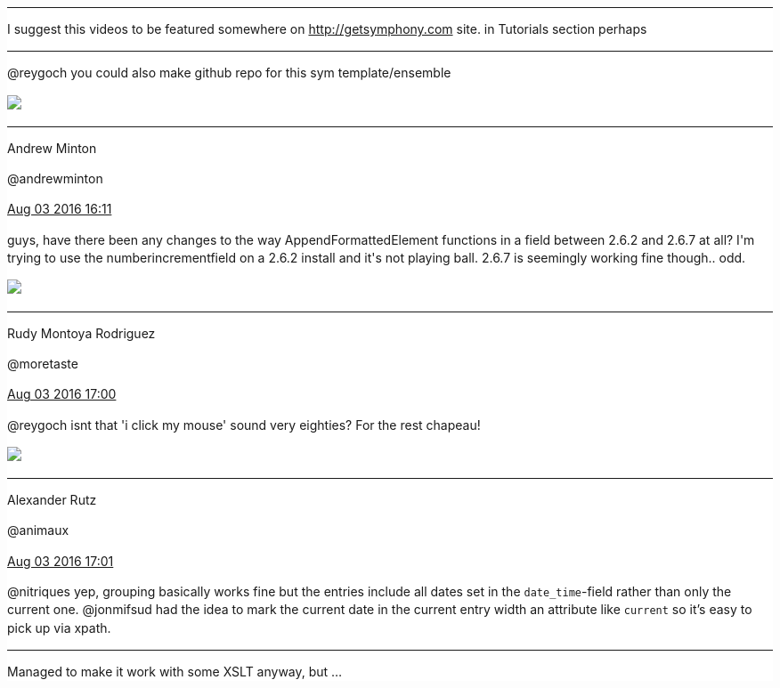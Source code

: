____

I suggest this videos to be featured somewhere on <http://getsymphony.com>
site. in Tutorials section perhaps

____

@reygoch you could also make github repo for this sym template/ensemble

![](https://avatars2.githubusercontent.com/u/707189?v=3&s=30)

____

Andrew Minton

@andrewminton

[Aug 03 2016
16:11](https://gitter.im/symphonycms/symphony-2?at=57a217bc00663f5b1b47d9cb)

guys, have there been any changes to the way AppendFormattedElement functions
in a field between 2.6.2 and 2.6.7 at all? I'm trying to use the
numberincrementfield on a 2.6.2 install and it's not playing ball. 2.6.7 is
seemingly working fine though.. odd.

![](https://avatars2.githubusercontent.com/u/857982?v=3&s=30)

____

Rudy Montoya Rodriguez

@moretaste

[Aug 03 2016
17:00](https://gitter.im/symphonycms/symphony-2?at=57a223331c2bf6621bb90736)

@reygoch isnt that 'i click my mouse' sound very eighties? For the rest
chapeau!

![](https://avatars2.githubusercontent.com/u/446874?v=3&s=30)

____

Alexander Rutz

@animaux

[Aug 03 2016
17:01](https://gitter.im/symphonycms/symphony-2?at=57a22384e2ff9ec76e538b3f)

@nitriques yep, grouping basically works fine but the entries include all
dates set in the `date_time`-field rather than only the current one.
@jonmifsud had the idea to mark the current date in the current entry width an
attribute like `current` so it’s easy to pick up via xpath.

____

Managed to make it work with some XSLT anyway, but …
